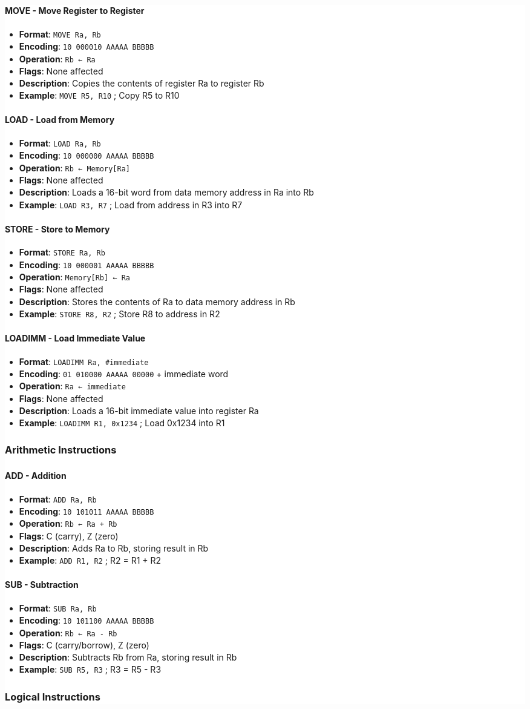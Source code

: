 #### MOVE - Move Register to Register
- **Format**: `MOVE Ra, Rb`
- **Encoding**: `10 000010 AAAAA BBBBB`
- **Operation**: `Rb ← Ra`
- **Flags**: None affected
- **Description**: Copies the contents of register Ra to register Rb
- **Example**: `MOVE R5, R10` ; Copy R5 to R10

#### LOAD - Load from Memory
- **Format**: `LOAD Ra, Rb`  
- **Encoding**: `10 000000 AAAAA BBBBB`
- **Operation**: `Rb ← Memory[Ra]`
- **Flags**: None affected
- **Description**: Loads a 16-bit word from data memory address in Ra into Rb
- **Example**: `LOAD R3, R7` ; Load from address in R3 into R7

#### STORE - Store to Memory
- **Format**: `STORE Ra, Rb`
- **Encoding**: `10 000001 AAAAA BBBBB`  
- **Operation**: `Memory[Rb] ← Ra`
- **Flags**: None affected
- **Description**: Stores the contents of Ra to data memory address in Rb
- **Example**: `STORE R8, R2` ; Store R8 to address in R2

#### LOADIMM - Load Immediate Value
- **Format**: `LOADIMM Ra, #immediate`
- **Encoding**: `01 010000 AAAAA 00000` + immediate word
- **Operation**: `Ra ← immediate`
- **Flags**: None affected  
- **Description**: Loads a 16-bit immediate value into register Ra
- **Example**: `LOADIMM R1, 0x1234` ; Load 0x1234 into R1

### Arithmetic Instructions

#### ADD - Addition
- **Format**: `ADD Ra, Rb`
- **Encoding**: `10 101011 AAAAA BBBBB`
- **Operation**: `Rb ← Ra + Rb`
- **Flags**: C (carry), Z (zero)
- **Description**: Adds Ra to Rb, storing result in Rb
- **Example**: `ADD R1, R2` ; R2 = R1 + R2

#### SUB - Subtraction  
- **Format**: `SUB Ra, Rb`
- **Encoding**: `10 101100 AAAAA BBBBB`
- **Operation**: `Rb ← Ra - Rb`  
- **Flags**: C (carry/borrow), Z (zero)
- **Description**: Subtracts Rb from Ra, storing result in Rb
- **Example**: `SUB R5, R3` ; R3 = R5 - R3

### Logical Instructions
